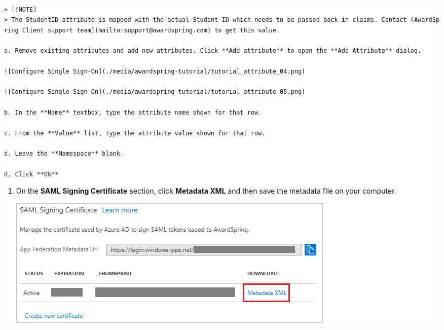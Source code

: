 	> [!NOTE]
	> The StudentID attribute is mapped with the actual Student ID which needs to be passed back in claims. Contact [AwardSpring Client support team](mailto:support@awardspring.com) to get this value.

	a. Remove existing attributes and add new attributes. Click **Add attribute** to open the **Add Attribute** dialog.

	![Configure Single Sign-On](./media/awardspring-tutorial/tutorial_attribute_04.png)

	![Configure Single Sign-On](./media/awardspring-tutorial/tutorial_attribute_05.png)
	
	b. In the **Name** textbox, type the attribute name shown for that row.
	
	c. From the **Value** list, type the attribute value shown for that row.

	d. Leave the **Namespace** blank.
	
	d. Click **Ok**

1. On the **SAML Signing Certificate** section, click **Metadata XML** and then save the metadata file on your computer.

	![The Certificate download link](./media/awardspring-tutorial/tutorial_awardspring_certificate.png) 


[1]: ./media/awardspring-tutorial/tutorial_general_01.png
[2]: ./media/awardspring-tutorial/tutorial_general_02.png
[3]: ./media/awardspring-tutorial/tutorial_general_03.png
[4]: ./media/awardspring-tutorial/tutorial_general_04.png
[100]: ./media/awardspring-tutorial/tutorial_general_100.png
[200]: ./media/awardspring-tutorial/tutorial_general_200.png
[201]: ./media/awardspring-tutorial/tutorial_general_201.png
[202]: ./media/awardspring-tutorial/tutorial_general_202.png
[203]: ./media/awardspring-tutorial/tutorial_general_203.png